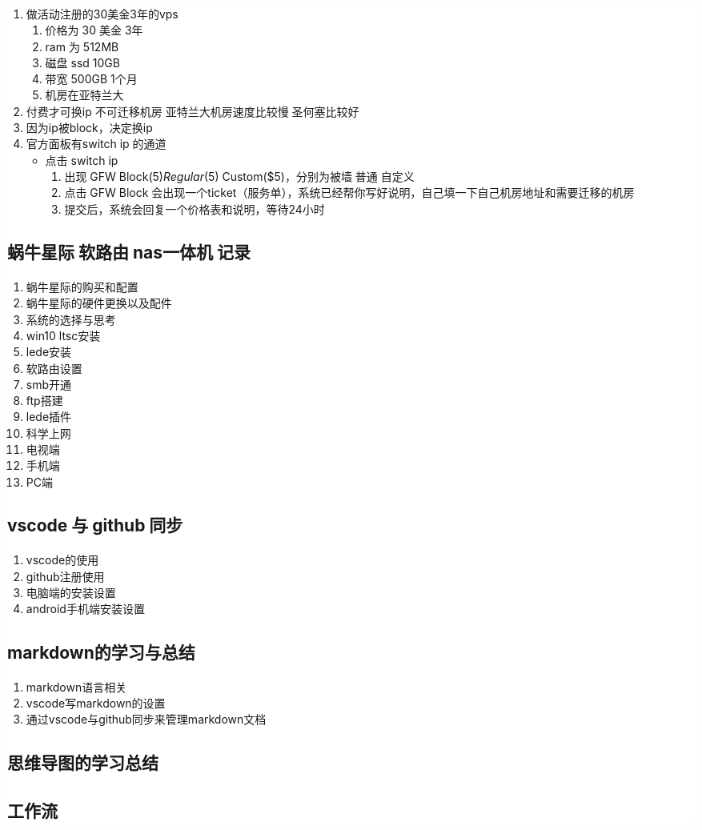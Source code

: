 1. 做活动注册的30美金3年的vps
   1. 价格为 30 美金 3年
   2. ram 为 512MB
   3. 磁盘 ssd 10GB
   4. 带宽 500GB 1个月
   5. 机房在亚特兰大
2. 付费才可换ip 不可迁移机房 亚特兰大机房速度比较慢 圣何塞比较好
3. 因为ip被block，决定换ip
4. 官方面板有switch ip 的通道
   * 点击 switch ip
      1. 出现 GFW Block($5) Regular($5) Custom($5)，分别为被墙 普通 自定义
      2. 点击 GFW Block 会出现一个ticket（服务单），系统已经帮你写好说明，自己填一下自己机房地址和需要迁移的机房
      3. 提交后，系统会回复一个价格表和说明，等待24小时

## 蜗牛星际 软路由 nas一体机 记录

1. 蜗牛星际的购买和配置
2. 蜗牛星际的硬件更换以及配件
3. 系统的选择与思考
4. win10 ltsc安装
5. lede安装
6. 软路由设置
7. smb开通
8. ftp搭建
9. lede插件
10. 科学上网
11. 电视端
12. 手机端
13. PC端

## vscode 与 github 同步

1. vscode的使用
2. github注册使用
3. 电脑端的安装设置
4. android手机端安装设置

## markdown的学习与总结

1. markdown语言相关
2. vscode写markdown的设置
3. 通过vscode与github同步来管理markdown文档

## 思维导图的学习总结

## 工作流